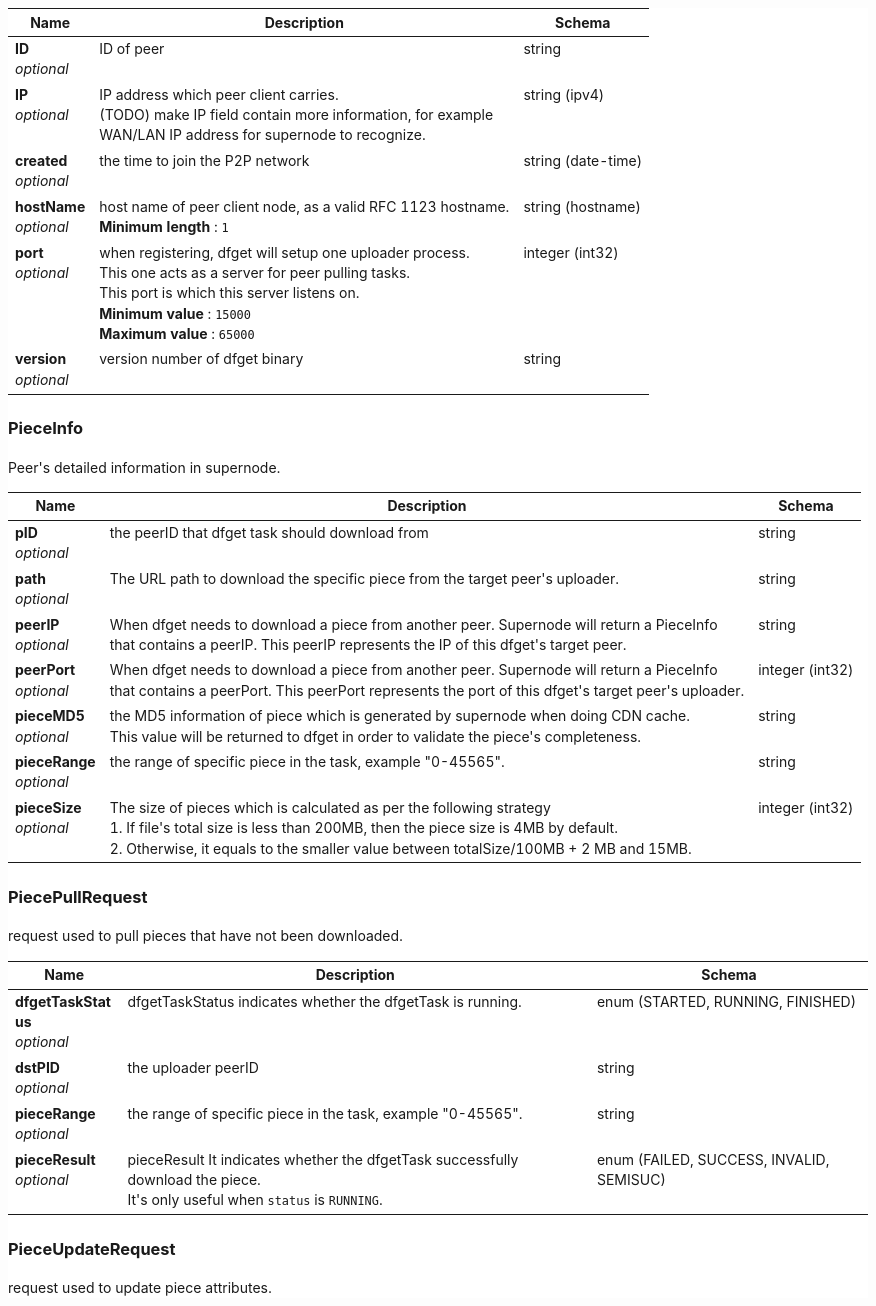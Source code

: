 
|Name|Description|Schema|
|---|---|---|
|**ID**  <br>*optional*|ID of peer|string|
|**IP**  <br>*optional*|IP address which peer client carries.<br>(TODO) make IP field contain more information, for example<br>WAN/LAN IP address for supernode to recognize.|string (ipv4)|
|**created**  <br>*optional*|the time to join the P2P network|string (date-time)|
|**hostName**  <br>*optional*|host name of peer client node, as a valid RFC 1123 hostname.  <br>**Minimum length** : `1`|string (hostname)|
|**port**  <br>*optional*|when registering, dfget will setup one uploader process. <br>This one acts as a server for peer pulling tasks.<br>This port is which this server listens on.  <br>**Minimum value** : `15000`  <br>**Maximum value** : `65000`|integer (int32)|
|**version**  <br>*optional*|version number of dfget binary|string|


<a name="pieceinfo"></a>
### PieceInfo
Peer's detailed information in supernode.


|Name|Description|Schema|
|---|---|---|
|**pID**  <br>*optional*|the peerID that dfget task should download from|string|
|**path**  <br>*optional*|The URL path to download the specific piece from the target peer's uploader.|string|
|**peerIP**  <br>*optional*|When dfget needs to download a piece from another peer. Supernode will return a PieceInfo<br>that contains a peerIP. This peerIP represents the IP of this dfget's target peer.|string|
|**peerPort**  <br>*optional*|When dfget needs to download a piece from another peer. Supernode will return a PieceInfo<br>that contains a peerPort. This peerPort represents the port of this dfget's target peer's uploader.|integer (int32)|
|**pieceMD5**  <br>*optional*|the MD5 information of piece which is generated by supernode when doing CDN cache.<br>This value will be returned to dfget in order to validate the piece's completeness.|string|
|**pieceRange**  <br>*optional*|the range of specific piece in the task, example "0-45565".|string|
|**pieceSize**  <br>*optional*|The size of pieces which is calculated as per the following strategy<br>1. If file's total size is less than 200MB, then the piece size is 4MB by default.<br>2. Otherwise, it equals to the smaller value between totalSize/100MB + 2 MB and 15MB.|integer (int32)|


<a name="piecepullrequest"></a>
### PiecePullRequest
request used to pull pieces that have not been downloaded.


|Name|Description|Schema|
|---|---|---|
|**dfgetTaskStatus**  <br>*optional*|dfgetTaskStatus indicates whether the dfgetTask is running.|enum (STARTED, RUNNING, FINISHED)|
|**dstPID**  <br>*optional*|the uploader peerID|string|
|**pieceRange**  <br>*optional*|the range of specific piece in the task, example "0-45565".|string|
|**pieceResult**  <br>*optional*|pieceResult It indicates whether the dfgetTask successfully download the piece. <br>It's only useful when `status` is `RUNNING`.|enum (FAILED, SUCCESS, INVALID, SEMISUC)|


<a name="pieceupdaterequest"></a>
### PieceUpdateRequest
request used to update piece attributes.
